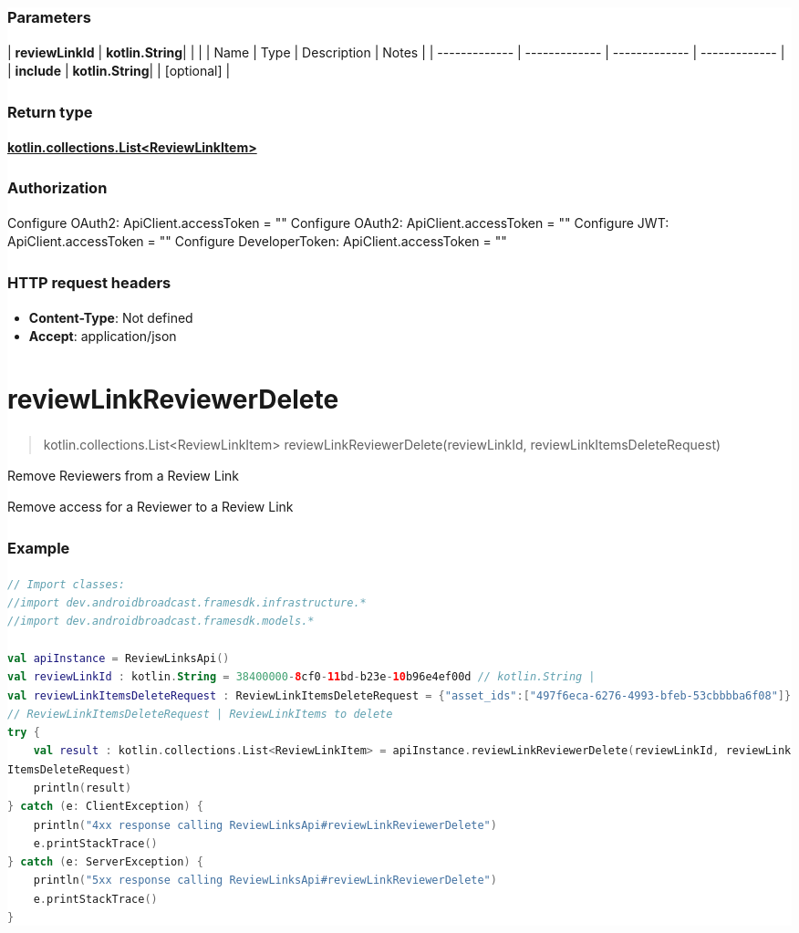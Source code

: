 ### Parameters
| **reviewLinkId** | **kotlin.String**|  | |
| Name | Type | Description  | Notes |
| ------------- | ------------- | ------------- | ------------- |
| **include** | **kotlin.String**|  | [optional] |

### Return type

[**kotlin.collections.List&lt;ReviewLinkItem&gt;**](ReviewLinkItem.md)

### Authorization


Configure OAuth2:
    ApiClient.accessToken = ""
Configure OAuth2:
    ApiClient.accessToken = ""
Configure JWT:
    ApiClient.accessToken = ""
Configure DeveloperToken:
    ApiClient.accessToken = ""

### HTTP request headers

 - **Content-Type**: Not defined
 - **Accept**: application/json

<a id="reviewLinkReviewerDelete"></a>
# **reviewLinkReviewerDelete**
> kotlin.collections.List&lt;ReviewLinkItem&gt; reviewLinkReviewerDelete(reviewLinkId, reviewLinkItemsDeleteRequest)

Remove Reviewers from a Review Link

Remove access for a Reviewer to a Review Link

### Example
```kotlin
// Import classes:
//import dev.androidbroadcast.framesdk.infrastructure.*
//import dev.androidbroadcast.framesdk.models.*

val apiInstance = ReviewLinksApi()
val reviewLinkId : kotlin.String = 38400000-8cf0-11bd-b23e-10b96e4ef00d // kotlin.String | 
val reviewLinkItemsDeleteRequest : ReviewLinkItemsDeleteRequest = {"asset_ids":["497f6eca-6276-4993-bfeb-53cbbbba6f08"]} // ReviewLinkItemsDeleteRequest | ReviewLinkItems to delete
try {
    val result : kotlin.collections.List<ReviewLinkItem> = apiInstance.reviewLinkReviewerDelete(reviewLinkId, reviewLinkItemsDeleteRequest)
    println(result)
} catch (e: ClientException) {
    println("4xx response calling ReviewLinksApi#reviewLinkReviewerDelete")
    e.printStackTrace()
} catch (e: ServerException) {
    println("5xx response calling ReviewLinksApi#reviewLinkReviewerDelete")
    e.printStackTrace()
}
```
